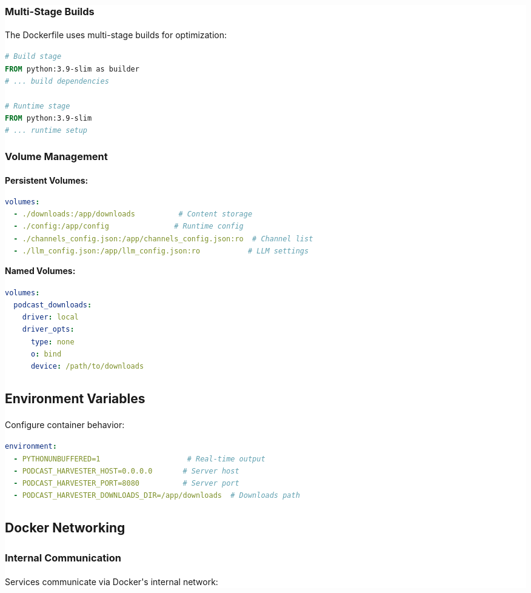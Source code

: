 ### Multi-Stage Builds

The Dockerfile uses multi-stage builds for optimization:

```dockerfile
# Build stage
FROM python:3.9-slim as builder
# ... build dependencies

# Runtime stage
FROM python:3.9-slim
# ... runtime setup
```

### Volume Management

**Persistent Volumes:**
```yaml
volumes:
  - ./downloads:/app/downloads          # Content storage
  - ./config:/app/config               # Runtime config
  - ./channels_config.json:/app/channels_config.json:ro  # Channel list
  - ./llm_config.json:/app/llm_config.json:ro           # LLM settings
```

**Named Volumes:**
```yaml
volumes:
  podcast_downloads:
    driver: local
    driver_opts:
      type: none
      o: bind
      device: /path/to/downloads
```

## Environment Variables

Configure container behavior:

```yaml
environment:
  - PYTHONUNBUFFERED=1                    # Real-time output
  - PODCAST_HARVESTER_HOST=0.0.0.0       # Server host
  - PODCAST_HARVESTER_PORT=8080          # Server port
  - PODCAST_HARVESTER_DOWNLOADS_DIR=/app/downloads  # Downloads path
```

## Docker Networking

### Internal Communication

Services communicate via Docker's internal network:

